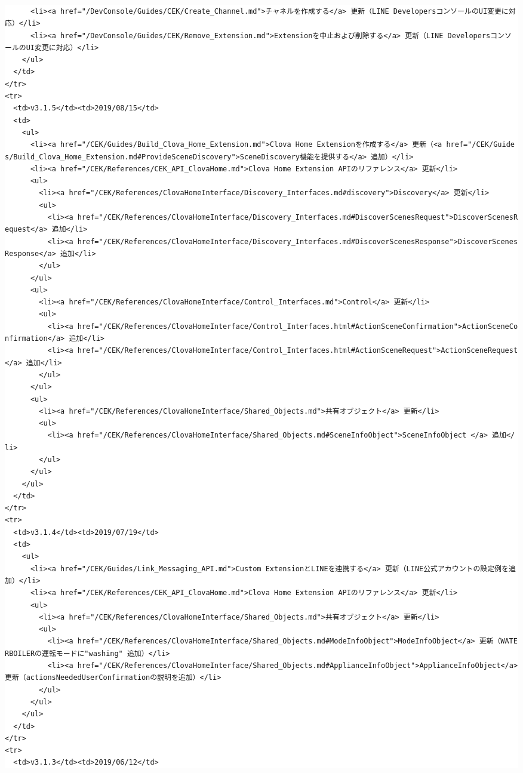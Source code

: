           <li><a href="/DevConsole/Guides/CEK/Create_Channel.md">チャネルを作成する</a> 更新（LINE DevelopersコンソールのUI変更に対応）</li>
          <li><a href="/DevConsole/Guides/CEK/Remove_Extension.md">Extensionを中止および削除する</a> 更新（LINE DevelopersコンソールのUI変更に対応）</li>
        </ul>
      </td>
    </tr>
    <tr>
      <td>v3.1.5</td><td>2019/08/15</td>
      <td>
        <ul>
          <li><a href="/CEK/Guides/Build_Clova_Home_Extension.md">Clova Home Extensionを作成する</a> 更新（<a href="/CEK/Guides/Build_Clova_Home_Extension.md#ProvideSceneDiscovery">SceneDiscovery機能を提供する</a> 追加）</li>
          <li><a href="/CEK/References/CEK_API_ClovaHome.md">Clova Home Extension APIのリファレンス</a> 更新</li>
          <ul>
            <li><a href="/CEK/References/ClovaHomeInterface/Discovery_Interfaces.md#discovery">Discovery</a> 更新</li>
            <ul>
              <li><a href="/CEK/References/ClovaHomeInterface/Discovery_Interfaces.md#DiscoverScenesRequest">DiscoverScenesRequest</a> 追加</li>
              <li><a href="/CEK/References/ClovaHomeInterface/Discovery_Interfaces.md#DiscoverScenesResponse">DiscoverScenesResponse</a> 追加</li>
            </ul>
          </ul>
          <ul>
            <li><a href="/CEK/References/ClovaHomeInterface/Control_Interfaces.md">Control</a> 更新</li>
            <ul>
              <li><a href="/CEK/References/ClovaHomeInterface/Control_Interfaces.html#ActionSceneConfirmation">ActionSceneConfirmation</a> 追加</li>
              <li><a href="/CEK/References/ClovaHomeInterface/Control_Interfaces.html#ActionSceneRequest">ActionSceneRequest</a> 追加</li>
            </ul>
          </ul>
          <ul>
            <li><a href="/CEK/References/ClovaHomeInterface/Shared_Objects.md">共有オブジェクト</a> 更新</li>
            <ul>
              <li><a href="/CEK/References/ClovaHomeInterface/Shared_Objects.md#SceneInfoObject">SceneInfoObject </a> 追加</li>
            </ul>
          </ul>
        </ul>
      </td>
    </tr>
    <tr>
      <td>v3.1.4</td><td>2019/07/19</td>
      <td>
        <ul>
          <li><a href="/CEK/Guides/Link_Messaging_API.md">Custom ExtensionとLINEを連携する</a> 更新（LINE公式アカウントの設定例を追加）</li>
          <li><a href="/CEK/References/CEK_API_ClovaHome.md">Clova Home Extension APIのリファレンス</a> 更新</li>
          <ul>
            <li><a href="/CEK/References/ClovaHomeInterface/Shared_Objects.md">共有オブジェクト</a> 更新</li>
            <ul>
              <li><a href="/CEK/References/ClovaHomeInterface/Shared_Objects.md#ModeInfoObject">ModeInfoObject</a> 更新（WATERBOILERの運転モードに"washing" 追加）</li>
              <li><a href="/CEK/References/ClovaHomeInterface/Shared_Objects.md#ApplianceInfoObject">ApplianceInfoObject</a> 更新（actionsNeededUserConfirmationの説明を追加）</li>
            </ul>
          </ul>
        </ul>
      </td>
    </tr>
    <tr>
      <td>v3.1.3</td><td>2019/06/12</td>